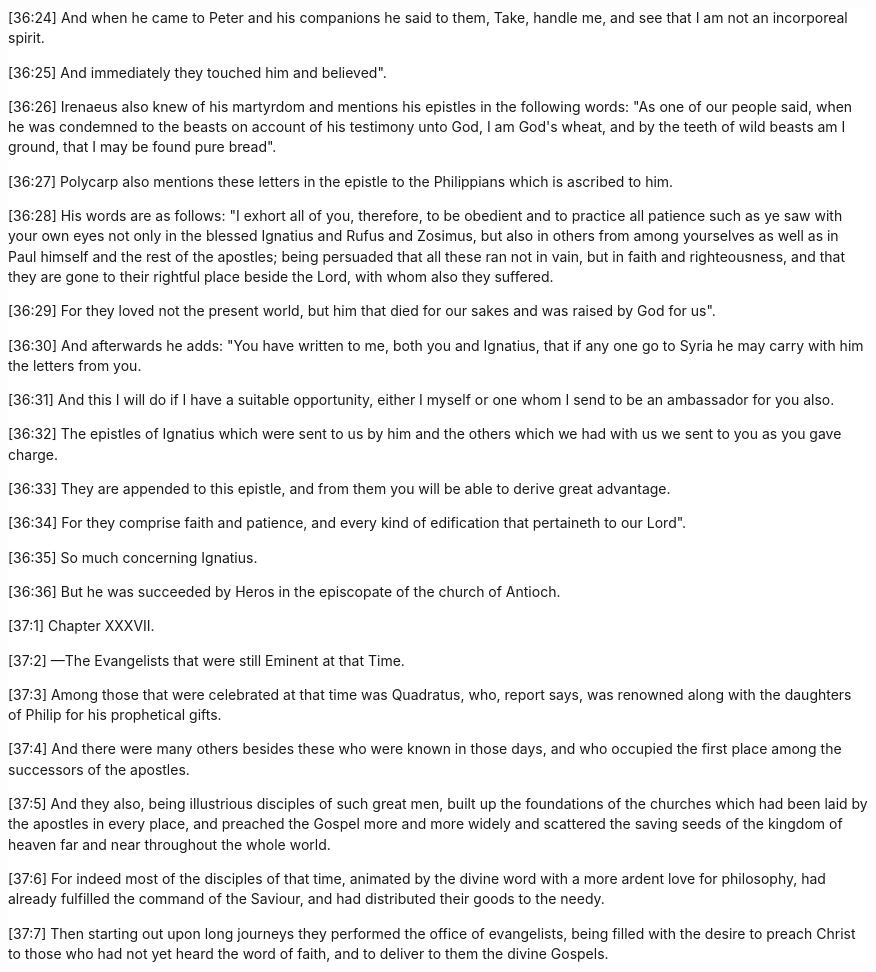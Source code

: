 [36:24] And when he came to Peter and his companions he said to them, Take, handle me, and see that I am not an incorporeal spirit.

[36:25] And immediately they touched him and believed".

[36:26] Irenaeus also knew of his martyrdom and mentions his epistles in the following words: "As one of our people said, when he was condemned to the beasts on account of his testimony unto God, I am God's wheat, and by the teeth of wild beasts am I ground, that I may be found pure bread".

[36:27] Polycarp also mentions these letters in the epistle to the Philippians which is ascribed to him.

[36:28] His words are as follows: "I exhort all of you, therefore, to be obedient and to practice all patience such as ye saw with your own eyes not only in the blessed Ignatius and Rufus and Zosimus, but also in others from among yourselves as well as in Paul himself and the rest of the apostles; being persuaded that all these ran not in vain, but in faith and righteousness, and that they are gone to their rightful place beside the Lord, with whom also they suffered.

[36:29] For they loved not the present world, but him that died for our sakes and was raised by God for us".

[36:30] And afterwards he adds: "You have written to me, both you and Ignatius, that if any one go to Syria he may carry with him the letters from you.

[36:31] And this I will do if I have a suitable opportunity, either I myself or one whom I send to be an ambassador for you also.

[36:32] The epistles of Ignatius which were sent to us by him and the others which we had with us we sent to you as you gave charge.

[36:33] They are appended to this epistle, and from them you will be able to derive great advantage.

[36:34] For they comprise faith and patience, and every kind of edification that pertaineth to our Lord".

[36:35] So much concerning Ignatius.

[36:36] But he was succeeded by Heros in the episcopate of the church of Antioch.

[37:1] Chapter XXXVII.

[37:2] —The Evangelists that were still Eminent at that Time.

[37:3] Among those that were celebrated at that time was Quadratus, who, report says, was renowned along with the daughters of Philip for his prophetical gifts.

[37:4] And there were many others besides these who were known in those days, and who occupied the first place among the successors of the apostles.

[37:5] And they also, being illustrious disciples of such great men, built up the foundations of the churches which had been laid by the apostles in every place, and preached the Gospel more and more widely and scattered the saving seeds of the kingdom of heaven far and near throughout the whole world.

[37:6] For indeed most of the disciples of that time, animated by the divine word with a more ardent love for philosophy, had already fulfilled the command of the Saviour, and had distributed their goods to the needy.

[37:7] Then starting out upon long journeys they performed the office of evangelists, being filled with the desire to preach Christ to those who had not yet heard the word of faith, and to deliver to them the divine Gospels.
